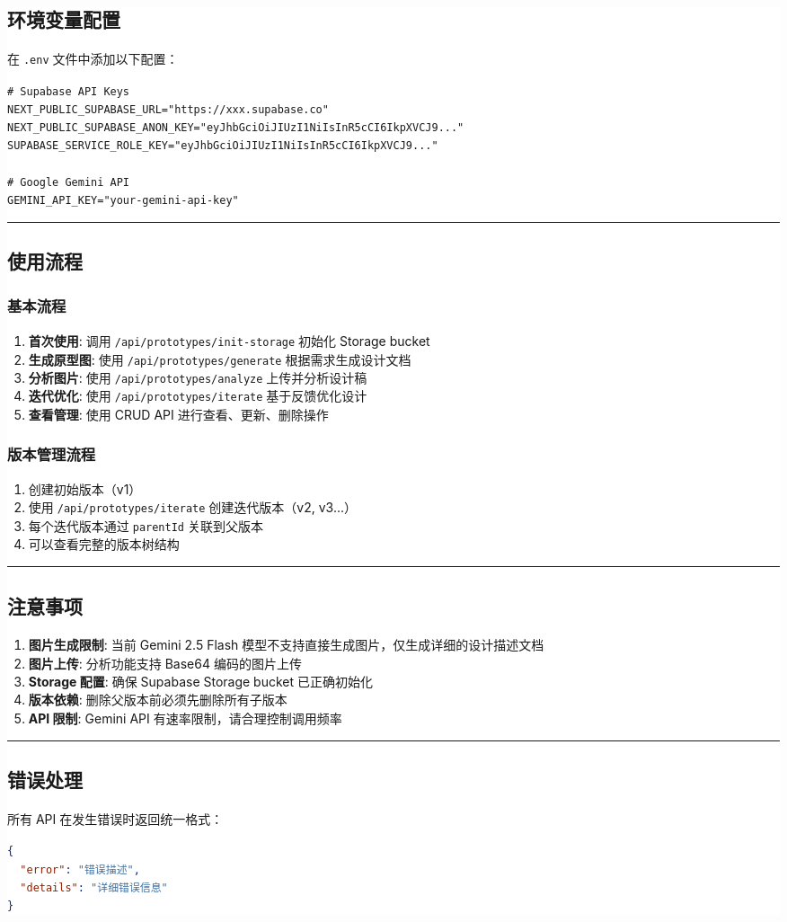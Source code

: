 
## 环境变量配置

在 `.env` 文件中添加以下配置：

```env
# Supabase API Keys
NEXT_PUBLIC_SUPABASE_URL="https://xxx.supabase.co"
NEXT_PUBLIC_SUPABASE_ANON_KEY="eyJhbGciOiJIUzI1NiIsInR5cCI6IkpXVCJ9..."
SUPABASE_SERVICE_ROLE_KEY="eyJhbGciOiJIUzI1NiIsInR5cCI6IkpXVCJ9..."

# Google Gemini API
GEMINI_API_KEY="your-gemini-api-key"
```

---

## 使用流程

### 基本流程

1. **首次使用**: 调用 `/api/prototypes/init-storage` 初始化 Storage bucket
2. **生成原型图**: 使用 `/api/prototypes/generate` 根据需求生成设计文档
3. **分析图片**: 使用 `/api/prototypes/analyze` 上传并分析设计稿
4. **迭代优化**: 使用 `/api/prototypes/iterate` 基于反馈优化设计
5. **查看管理**: 使用 CRUD API 进行查看、更新、删除操作

### 版本管理流程

1. 创建初始版本（v1）
2. 使用 `/api/prototypes/iterate` 创建迭代版本（v2, v3...）
3. 每个迭代版本通过 `parentId` 关联到父版本
4. 可以查看完整的版本树结构

---

## 注意事项

1. **图片生成限制**: 当前 Gemini 2.5 Flash 模型不支持直接生成图片，仅生成详细的设计描述文档
2. **图片上传**: 分析功能支持 Base64 编码的图片上传
3. **Storage 配置**: 确保 Supabase Storage bucket 已正确初始化
4. **版本依赖**: 删除父版本前必须先删除所有子版本
5. **API 限制**: Gemini API 有速率限制，请合理控制调用频率

---

## 错误处理

所有 API 在发生错误时返回统一格式：

```json
{
  "error": "错误描述",
  "details": "详细错误信息"
}
```

